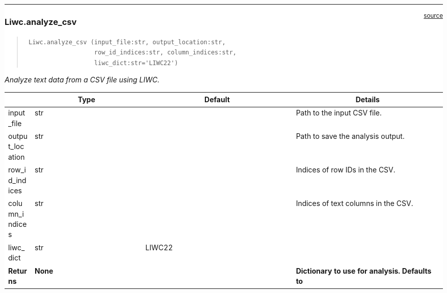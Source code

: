 ------------------------------------------------------------------------

<a
href="https://github.com/camillelacan/pyliwc/blob/main/pyliwc/core.py#L54"
target="_blank" style="float:right; font-size:smaller">source</a>

### Liwc.analyze_csv

>      Liwc.analyze_csv (input_file:str, output_location:str,
>                        row_id_indices:str, column_indices:str,
>                        liwc_dict:str='LIWC22')

*Analyze text data from a CSV file using LIWC.*

<table>
<colgroup>
<col style="width: 6%" />
<col style="width: 25%" />
<col style="width: 34%" />
<col style="width: 34%" />
</colgroup>
<thead>
<tr class="header">
<th></th>
<th><strong>Type</strong></th>
<th><strong>Default</strong></th>
<th><strong>Details</strong></th>
</tr>
</thead>
<tbody>
<tr class="odd">
<td>input_file</td>
<td>str</td>
<td></td>
<td>Path to the input CSV file.</td>
</tr>
<tr class="even">
<td>output_location</td>
<td>str</td>
<td></td>
<td>Path to save the analysis output.</td>
</tr>
<tr class="odd">
<td>row_id_indices</td>
<td>str</td>
<td></td>
<td>Indices of row IDs in the CSV.</td>
</tr>
<tr class="even">
<td>column_indices</td>
<td>str</td>
<td></td>
<td>Indices of text columns in the CSV.</td>
</tr>
<tr class="odd">
<td>liwc_dict</td>
<td>str</td>
<td>LIWC22</td>
<td></td>
</tr>
<tr class="even">
<td><strong>Returns</strong></td>
<td><strong>None</strong></td>
<td></td>
<td><strong>Dictionary to use for analysis. Defaults to